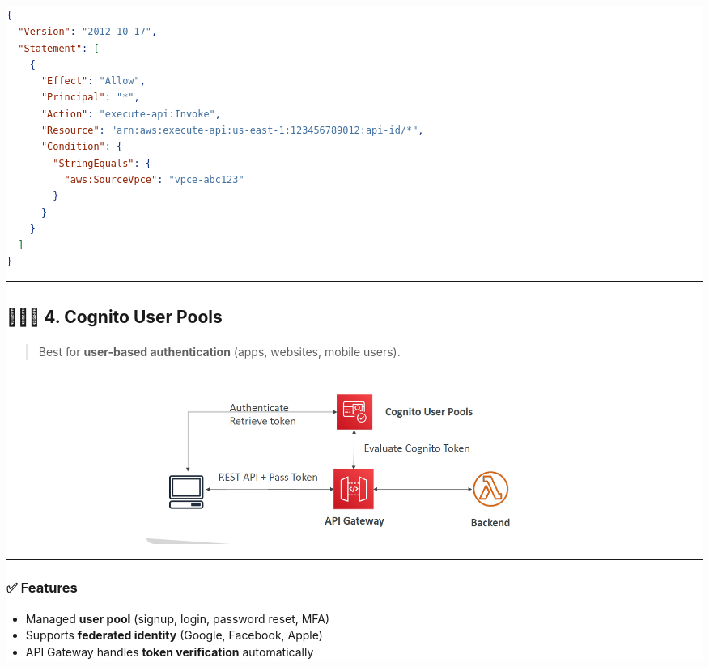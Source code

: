 ```json
{
  "Version": "2012-10-17",
  "Statement": [
    {
      "Effect": "Allow",
      "Principal": "*",
      "Action": "execute-api:Invoke",
      "Resource": "arn:aws:execute-api:us-east-1:123456789012:api-id/*",
      "Condition": {
        "StringEquals": {
          "aws:SourceVpce": "vpce-abc123"
        }
      }
    }
  ]
}
```

---

## 🧑‍🤝‍🧑 **4. Cognito User Pools**

> Best for **user-based authentication** (apps, websites, mobile users).

---

<div style="text-align: center;">
    <img src="images/agw-auth-cognito.png" alt="agw-auth-cognito" style="border-radius: 10px; width: 60%;">
</div>

---

### ✅ Features

- Managed **user pool** (signup, login, password reset, MFA)
- Supports **federated identity** (Google, Facebook, Apple)
- API Gateway handles **token verification** automatically
